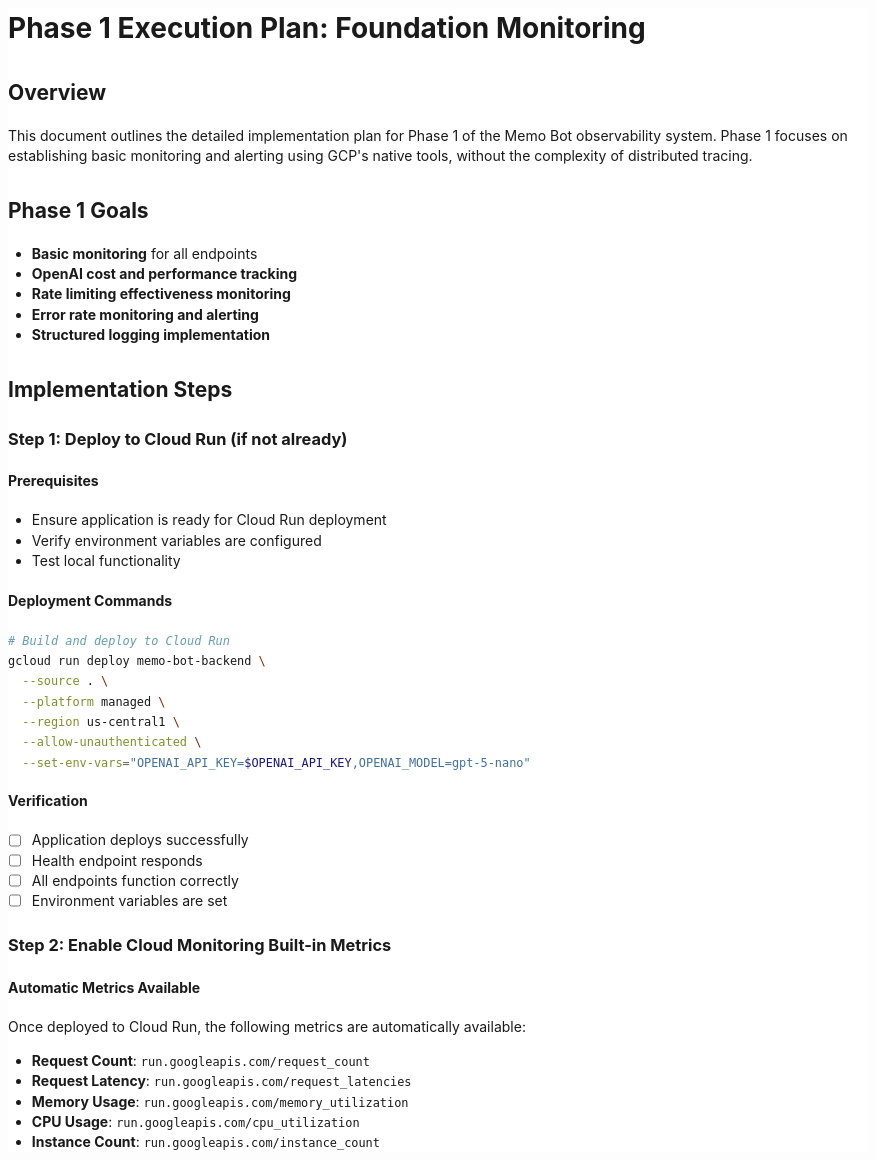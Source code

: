# Phase 1 Execution Plan: Foundation Monitoring

## Overview

This document outlines the detailed implementation plan for Phase 1 of the Memo Bot observability system. Phase 1 focuses on establishing basic monitoring and alerting using GCP's native tools, without the complexity of distributed tracing.

## Phase 1 Goals

- **Basic monitoring** for all endpoints
- **OpenAI cost and performance tracking**
- **Rate limiting effectiveness monitoring**
- **Error rate monitoring and alerting**
- **Structured logging implementation**

## Implementation Steps

### Step 1: Deploy to Cloud Run (if not already)

#### Prerequisites
- Ensure application is ready for Cloud Run deployment
- Verify environment variables are configured
- Test local functionality

#### Deployment Commands
```bash
# Build and deploy to Cloud Run
gcloud run deploy memo-bot-backend \
  --source . \
  --platform managed \
  --region us-central1 \
  --allow-unauthenticated \
  --set-env-vars="OPENAI_API_KEY=$OPENAI_API_KEY,OPENAI_MODEL=gpt-5-nano"
```

#### Verification
- [ ] Application deploys successfully
- [ ] Health endpoint responds
- [ ] All endpoints function correctly
- [ ] Environment variables are set

### Step 2: Enable Cloud Monitoring Built-in Metrics

#### Automatic Metrics Available
Once deployed to Cloud Run, the following metrics are automatically available:

- **Request Count**: `run.googleapis.com/request_count`
- **Request Latency**: `run.googleapis.com/request_latencies`
- **Memory Usage**: `run.googleapis.com/memory_utilization`
- **CPU Usage**: `run.googleapis.com/cpu_utilization`
- **Instance Count**: `run.googleapis.com/instance_count`
